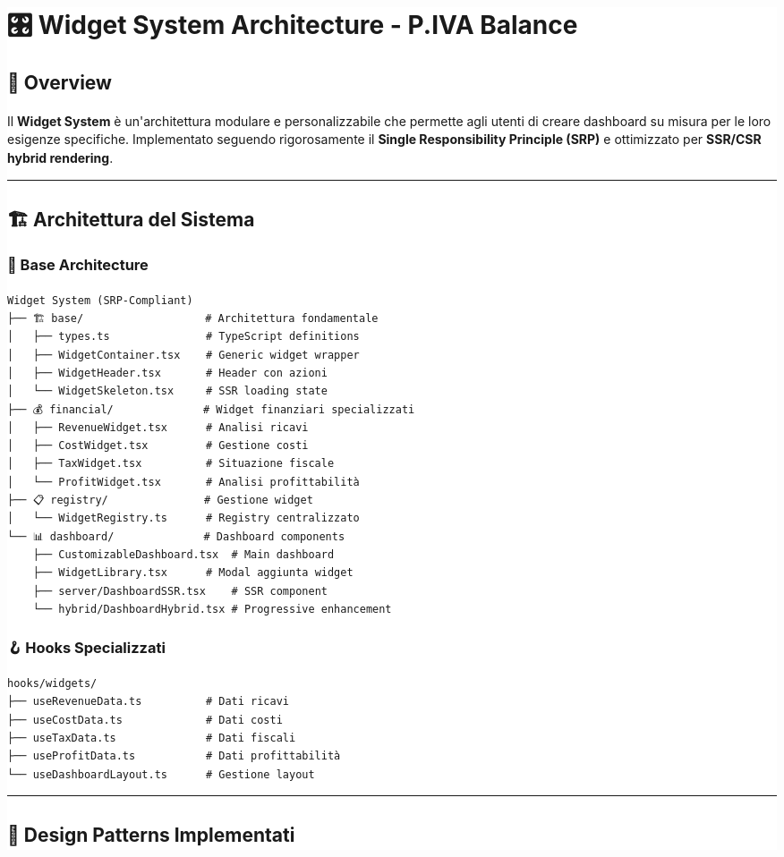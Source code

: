 # 🎛️ Widget System Architecture - P.IVA Balance

## 🎯 **Overview**

Il **Widget System** è un'architettura modulare e personalizzabile che permette agli utenti di creare dashboard su misura per le loro esigenze specifiche. Implementato seguendo rigorosamente il **Single Responsibility Principle (SRP)** e ottimizzato per **SSR/CSR hybrid rendering**.

---

## 🏗️ **Architettura del Sistema**

### **🧩 Base Architecture**

```
Widget System (SRP-Compliant)
├── 🏗️ base/                   # Architettura fondamentale
│   ├── types.ts               # TypeScript definitions
│   ├── WidgetContainer.tsx    # Generic widget wrapper
│   ├── WidgetHeader.tsx       # Header con azioni
│   └── WidgetSkeleton.tsx     # SSR loading state
├── 💰 financial/              # Widget finanziari specializzati
│   ├── RevenueWidget.tsx      # Analisi ricavi
│   ├── CostWidget.tsx         # Gestione costi
│   ├── TaxWidget.tsx          # Situazione fiscale
│   └── ProfitWidget.tsx       # Analisi profittabilità
├── 📋 registry/               # Gestione widget
│   └── WidgetRegistry.ts      # Registry centralizzato
└── 📊 dashboard/              # Dashboard components
    ├── CustomizableDashboard.tsx  # Main dashboard
    ├── WidgetLibrary.tsx      # Modal aggiunta widget
    ├── server/DashboardSSR.tsx    # SSR component
    └── hybrid/DashboardHybrid.tsx # Progressive enhancement
```

### **🪝 Hooks Specializzati**

```
hooks/widgets/
├── useRevenueData.ts          # Dati ricavi
├── useCostData.ts             # Dati costi
├── useTaxData.ts              # Dati fiscali
├── useProfitData.ts           # Dati profittabilità
└── useDashboardLayout.ts      # Gestione layout
```

---

## 🎨 **Design Patterns Implementati**
